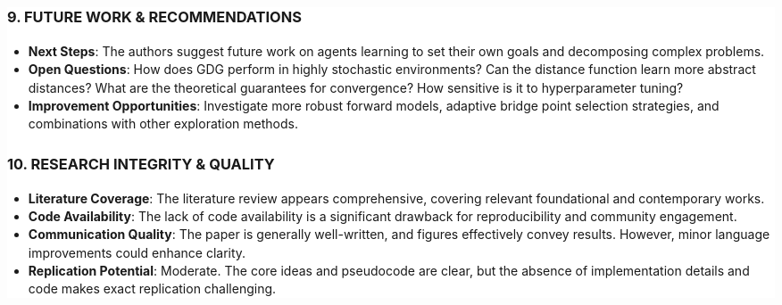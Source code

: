 ### 9. FUTURE WORK & RECOMMENDATIONS
-   **Next Steps**: The authors suggest future work on agents learning to set their own goals and decomposing complex problems.
-   **Open Questions**: How does GDG perform in highly stochastic environments? Can the distance function learn more abstract distances? What are the theoretical guarantees for convergence? How sensitive is it to hyperparameter tuning?
-   **Improvement Opportunities**: Investigate more robust forward models, adaptive bridge point selection strategies, and combinations with other exploration methods.

### 10. RESEARCH INTEGRITY & QUALITY
-   **Literature Coverage**: The literature review appears comprehensive, covering relevant foundational and contemporary works.
-   **Code Availability**: The lack of code availability is a significant drawback for reproducibility and community engagement.
-   **Communication Quality**: The paper is generally well-written, and figures effectively convey results. However, minor language improvements could enhance clarity.
-   **Replication Potential**: Moderate. The core ideas and pseudocode are clear, but the absence of implementation details and code makes exact replication challenging.